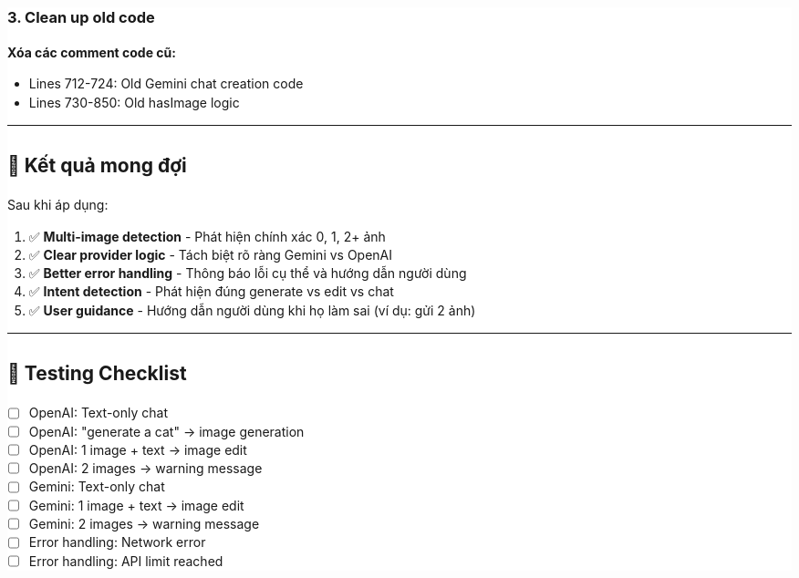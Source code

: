 ### 3. **Clean up old code**

**Xóa các comment code cũ:**
- Lines 712-724: Old Gemini chat creation code
- Lines 730-850: Old hasImage logic

---

## 🎯 Kết quả mong đợi

Sau khi áp dụng:

1. ✅ **Multi-image detection** - Phát hiện chính xác 0, 1, 2+ ảnh
2. ✅ **Clear provider logic** - Tách biệt rõ ràng Gemini vs OpenAI
3. ✅ **Better error handling** - Thông báo lỗi cụ thể và hướng dẫn người dùng
4. ✅ **Intent detection** - Phát hiện đúng generate vs edit vs chat
5. ✅ **User guidance** - Hướng dẫn người dùng khi họ làm sai (ví dụ: gửi 2 ảnh)

---

## 📝 Testing Checklist

- [ ] OpenAI: Text-only chat
- [ ] OpenAI: "generate a cat" → image generation
- [ ] OpenAI: 1 image + text → image edit
- [ ] OpenAI: 2 images → warning message
- [ ] Gemini: Text-only chat
- [ ] Gemini: 1 image + text → image edit
- [ ] Gemini: 2 images → warning message
- [ ] Error handling: Network error
- [ ] Error handling: API limit reached
